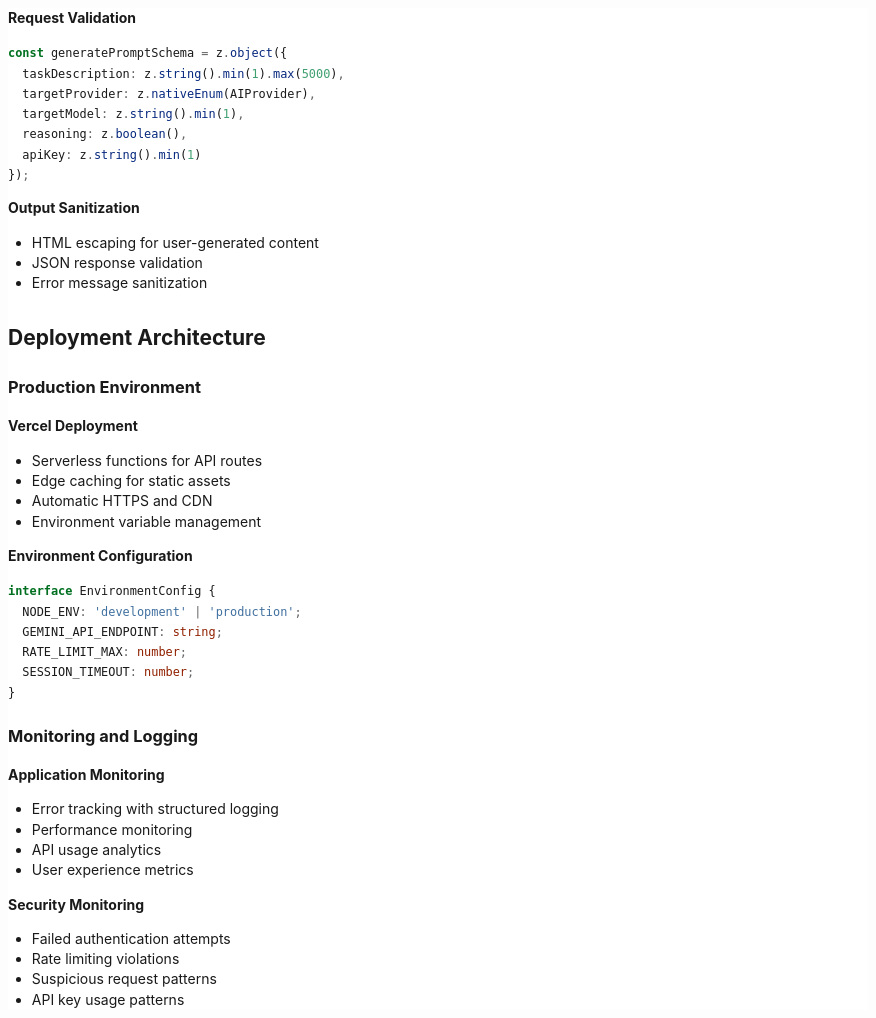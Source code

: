 **Request Validation**
```typescript
const generatePromptSchema = z.object({
  taskDescription: z.string().min(1).max(5000),
  targetProvider: z.nativeEnum(AIProvider),
  targetModel: z.string().min(1),
  reasoning: z.boolean(),
  apiKey: z.string().min(1)
});
```

**Output Sanitization**
- HTML escaping for user-generated content
- JSON response validation
- Error message sanitization

## Deployment Architecture

### Production Environment

**Vercel Deployment**
- Serverless functions for API routes
- Edge caching for static assets
- Automatic HTTPS and CDN
- Environment variable management

**Environment Configuration**
```typescript
interface EnvironmentConfig {
  NODE_ENV: 'development' | 'production';
  GEMINI_API_ENDPOINT: string;
  RATE_LIMIT_MAX: number;
  SESSION_TIMEOUT: number;
}
```

### Monitoring and Logging

**Application Monitoring**
- Error tracking with structured logging
- Performance monitoring
- API usage analytics
- User experience metrics

**Security Monitoring**
- Failed authentication attempts
- Rate limiting violations
- Suspicious request patterns
- API key usage patterns